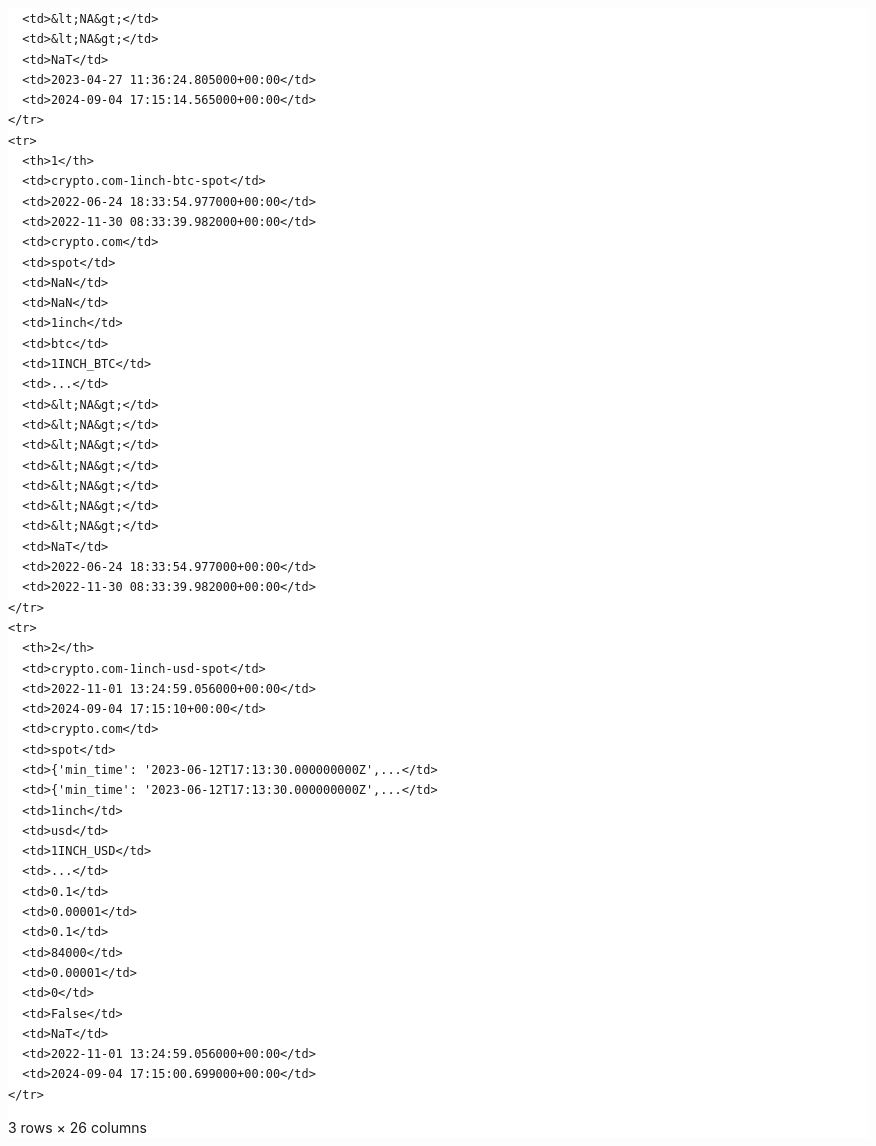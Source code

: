       <td>&lt;NA&gt;</td>
      <td>&lt;NA&gt;</td>
      <td>NaT</td>
      <td>2023-04-27 11:36:24.805000+00:00</td>
      <td>2024-09-04 17:15:14.565000+00:00</td>
    </tr>
    <tr>
      <th>1</th>
      <td>crypto.com-1inch-btc-spot</td>
      <td>2022-06-24 18:33:54.977000+00:00</td>
      <td>2022-11-30 08:33:39.982000+00:00</td>
      <td>crypto.com</td>
      <td>spot</td>
      <td>NaN</td>
      <td>NaN</td>
      <td>1inch</td>
      <td>btc</td>
      <td>1INCH_BTC</td>
      <td>...</td>
      <td>&lt;NA&gt;</td>
      <td>&lt;NA&gt;</td>
      <td>&lt;NA&gt;</td>
      <td>&lt;NA&gt;</td>
      <td>&lt;NA&gt;</td>
      <td>&lt;NA&gt;</td>
      <td>&lt;NA&gt;</td>
      <td>NaT</td>
      <td>2022-06-24 18:33:54.977000+00:00</td>
      <td>2022-11-30 08:33:39.982000+00:00</td>
    </tr>
    <tr>
      <th>2</th>
      <td>crypto.com-1inch-usd-spot</td>
      <td>2022-11-01 13:24:59.056000+00:00</td>
      <td>2024-09-04 17:15:10+00:00</td>
      <td>crypto.com</td>
      <td>spot</td>
      <td>{'min_time': '2023-06-12T17:13:30.000000000Z',...</td>
      <td>{'min_time': '2023-06-12T17:13:30.000000000Z',...</td>
      <td>1inch</td>
      <td>usd</td>
      <td>1INCH_USD</td>
      <td>...</td>
      <td>0.1</td>
      <td>0.00001</td>
      <td>0.1</td>
      <td>84000</td>
      <td>0.00001</td>
      <td>0</td>
      <td>False</td>
      <td>NaT</td>
      <td>2022-11-01 13:24:59.056000+00:00</td>
      <td>2024-09-04 17:15:00.699000+00:00</td>
    </tr>
  </tbody>
</table>
<p>3 rows × 26 columns</p>
</div>
